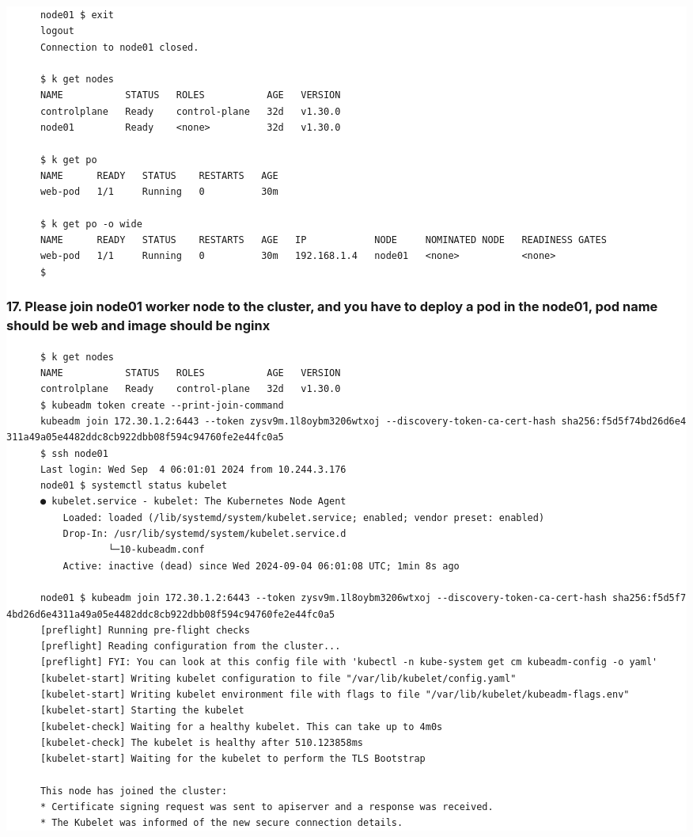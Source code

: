           node01 $ exit
          logout
          Connection to node01 closed.
          
          $ k get nodes
          NAME           STATUS   ROLES           AGE   VERSION
          controlplane   Ready    control-plane   32d   v1.30.0
          node01         Ready    <none>          32d   v1.30.0
          
          $ k get po
          NAME      READY   STATUS    RESTARTS   AGE
          web-pod   1/1     Running   0          30m
          
          $ k get po -o wide
          NAME      READY   STATUS    RESTARTS   AGE   IP            NODE     NOMINATED NODE   READINESS GATES
          web-pod   1/1     Running   0          30m   192.168.1.4   node01   <none>           <none>
          $ 

### 17. Please join node01 worker node to the cluster, and you have to deploy a pod in the node01, pod name should be web and image should be nginx

          $ k get nodes
          NAME           STATUS   ROLES           AGE   VERSION
          controlplane   Ready    control-plane   32d   v1.30.0
          $ kubeadm token create --print-join-command
          kubeadm join 172.30.1.2:6443 --token zysv9m.1l8oybm3206wtxoj --discovery-token-ca-cert-hash sha256:f5d5f74bd26d6e4311a49a05e4482ddc8cb922dbb08f594c94760fe2e44fc0a5 
          $ ssh node01
          Last login: Wed Sep  4 06:01:01 2024 from 10.244.3.176
          node01 $ systemctl status kubelet
          ● kubelet.service - kubelet: The Kubernetes Node Agent
              Loaded: loaded (/lib/systemd/system/kubelet.service; enabled; vendor preset: enabled)
              Drop-In: /usr/lib/systemd/system/kubelet.service.d
                      └─10-kubeadm.conf
              Active: inactive (dead) since Wed 2024-09-04 06:01:08 UTC; 1min 8s ago

          node01 $ kubeadm join 172.30.1.2:6443 --token zysv9m.1l8oybm3206wtxoj --discovery-token-ca-cert-hash sha256:f5d5f74bd26d6e4311a49a05e4482ddc8cb922dbb08f594c94760fe2e44fc0a5
          [preflight] Running pre-flight checks
          [preflight] Reading configuration from the cluster...
          [preflight] FYI: You can look at this config file with 'kubectl -n kube-system get cm kubeadm-config -o yaml'
          [kubelet-start] Writing kubelet configuration to file "/var/lib/kubelet/config.yaml"
          [kubelet-start] Writing kubelet environment file with flags to file "/var/lib/kubelet/kubeadm-flags.env"
          [kubelet-start] Starting the kubelet
          [kubelet-check] Waiting for a healthy kubelet. This can take up to 4m0s
          [kubelet-check] The kubelet is healthy after 510.123858ms
          [kubelet-start] Waiting for the kubelet to perform the TLS Bootstrap

          This node has joined the cluster:
          * Certificate signing request was sent to apiserver and a response was received.
          * The Kubelet was informed of the new secure connection details.
